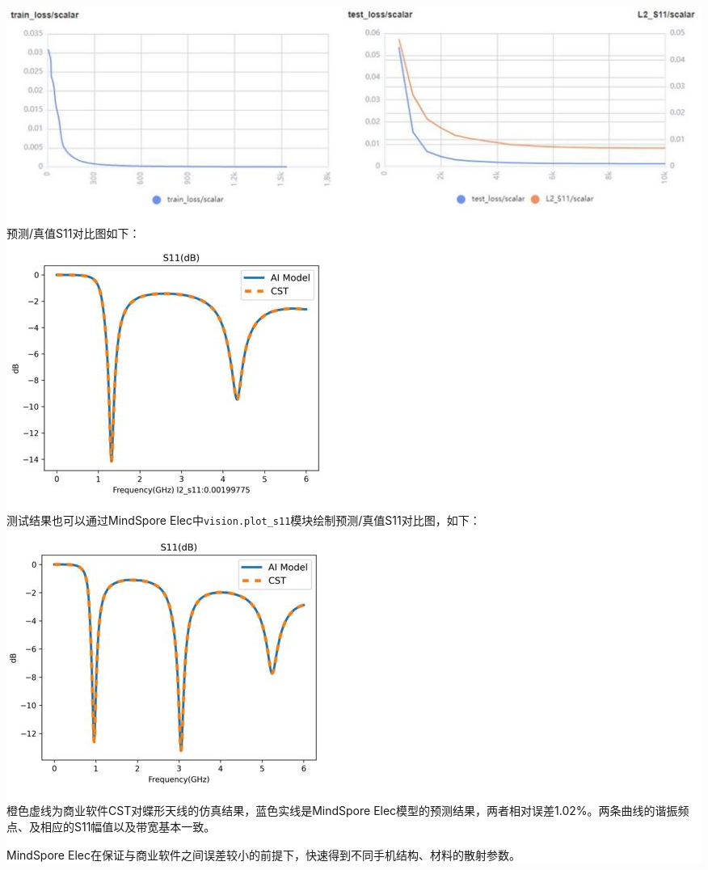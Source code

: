 ![loss和相对误差图](./images/parameterization/train_test_loss.jpg)

预测/真值S11对比图如下：

![预测/真值S11对比图](./images/parameterization/test_picture.JPG)

测试结果也可以通过MindSpore Elec中`vision.plot_s11`模块绘制预测/真值S11对比图，如下：

![预测/真值S11](./images/parameterization/S11_test_bow.jpg)

橙色虚线为商业软件CST对蝶形天线的仿真结果，蓝色实线是MindSpore Elec模型的预测结果，两者相对误差1.02%。两条曲线的谐振频点、及相应的S11幅值以及带宽基本一致。

MindSpore Elec在保证与商业软件之间误差较小的前提下，快速得到不同手机结构、材料的散射参数。
